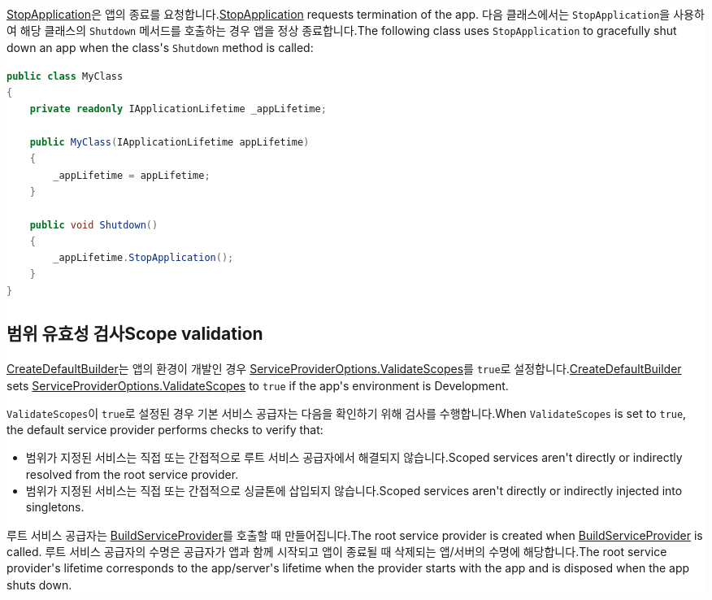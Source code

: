 <span data-ttu-id="401ee-384">[StopApplication](/dotnet/api/microsoft.aspnetcore.hosting.iapplicationlifetime.stopapplication)은 앱의 종료를 요청합니다.</span><span class="sxs-lookup"><span data-stu-id="401ee-384">[StopApplication](/dotnet/api/microsoft.aspnetcore.hosting.iapplicationlifetime.stopapplication) requests termination of the app.</span></span> <span data-ttu-id="401ee-385">다음 클래스에서는 `StopApplication`을 사용하여 해당 클래스의 `Shutdown` 메서드를 호출하는 경우 앱을 정상 종료합니다.</span><span class="sxs-lookup"><span data-stu-id="401ee-385">The following class uses `StopApplication` to gracefully shut down an app when the class's `Shutdown` method is called:</span></span>

```csharp
public class MyClass
{
    private readonly IApplicationLifetime _appLifetime;

    public MyClass(IApplicationLifetime appLifetime)
    {
        _appLifetime = appLifetime;
    }

    public void Shutdown()
    {
        _appLifetime.StopApplication();
    }
}
```

## <a name="scope-validation"></a><span data-ttu-id="401ee-386">범위 유효성 검사</span><span class="sxs-lookup"><span data-stu-id="401ee-386">Scope validation</span></span>

<span data-ttu-id="401ee-387">[CreateDefaultBuilder](/dotnet/api/microsoft.aspnetcore.webhost.createdefaultbuilder)는 앱의 환경이 개발인 경우 [ServiceProviderOptions.ValidateScopes](/dotnet/api/microsoft.extensions.dependencyinjection.serviceprovideroptions.validatescopes)를 `true`로 설정합니다.</span><span class="sxs-lookup"><span data-stu-id="401ee-387">[CreateDefaultBuilder](/dotnet/api/microsoft.aspnetcore.webhost.createdefaultbuilder) sets [ServiceProviderOptions.ValidateScopes](/dotnet/api/microsoft.extensions.dependencyinjection.serviceprovideroptions.validatescopes) to `true` if the app's environment is Development.</span></span>

<span data-ttu-id="401ee-388">`ValidateScopes`이 `true`로 설정된 경우 기본 서비스 공급자는 다음을 확인하기 위해 검사를 수행합니다.</span><span class="sxs-lookup"><span data-stu-id="401ee-388">When `ValidateScopes` is set to `true`, the default service provider performs checks to verify that:</span></span>

* <span data-ttu-id="401ee-389">범위가 지정된 서비스는 직접 또는 간접적으로 루트 서비스 공급자에서 해결되지 않습니다.</span><span class="sxs-lookup"><span data-stu-id="401ee-389">Scoped services aren't directly or indirectly resolved from the root service provider.</span></span>
* <span data-ttu-id="401ee-390">범위가 지정된 서비스는 직접 또는 간접적으로 싱글톤에 삽입되지 않습니다.</span><span class="sxs-lookup"><span data-stu-id="401ee-390">Scoped services aren't directly or indirectly injected into singletons.</span></span>

<span data-ttu-id="401ee-391">루트 서비스 공급자는 [BuildServiceProvider](/dotnet/api/microsoft.extensions.dependencyinjection.servicecollectioncontainerbuilderextensions.buildserviceprovider)를 호출할 때 만들어집니다.</span><span class="sxs-lookup"><span data-stu-id="401ee-391">The root service provider is created when [BuildServiceProvider](/dotnet/api/microsoft.extensions.dependencyinjection.servicecollectioncontainerbuilderextensions.buildserviceprovider) is called.</span></span> <span data-ttu-id="401ee-392">루트 서비스 공급자의 수명은 공급자가 앱과 함께 시작되고 앱이 종료될 때 삭제되는 앱/서버의 수명에 해당합니다.</span><span class="sxs-lookup"><span data-stu-id="401ee-392">The root service provider's lifetime corresponds to the app/server's lifetime when the provider starts with the app and is disposed when the app shuts down.</span></span>
